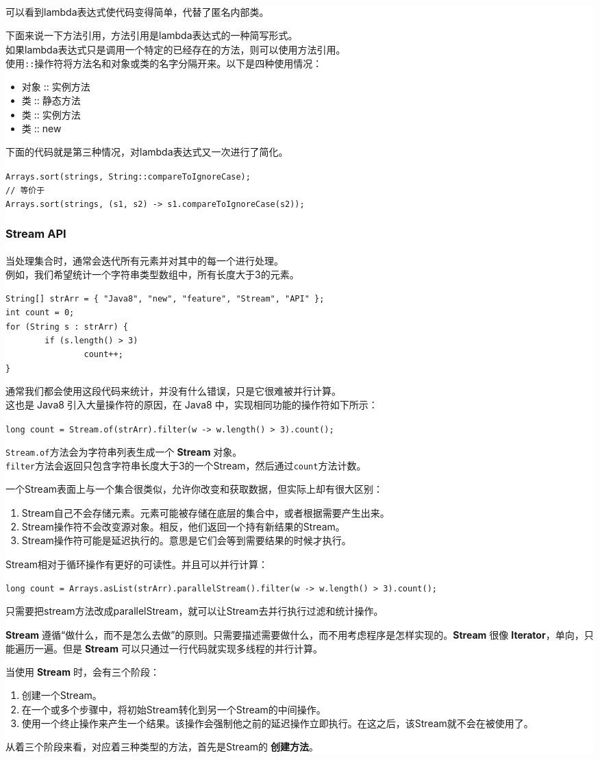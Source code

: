 可以看到lambda表达式使代码变得简单，代替了匿名内部类。

下面来说一下方法引用，方法引用是lambda表达式的一种简写形式。  
如果lambda表达式只是调用一个特定的已经存在的方法，则可以使用方法引用。  
使用`::`操作符将方法名和对象或类的名字分隔开来。以下是四种使用情况：

* 对象 :: 实例方法
* 类 :: 静态方法
* 类 :: 实例方法
* 类 :: new  

下面的代码就是第三种情况，对lambda表达式又一次进行了简化。

    Arrays.sort(strings, String::compareToIgnoreCase);
    // 等价于
    Arrays.sort(strings, (s1, s2) -> s1.compareToIgnoreCase(s2));

### Stream API

当处理集合时，通常会迭代所有元素并对其中的每一个进行处理。  
例如，我们希望统计一个字符串类型数组中，所有长度大于3的元素。

    String[] strArr = { "Java8", "new", "feature", "Stream", "API" };
    int count = 0;
    for (String s : strArr) {
            if (s.length() > 3)
                    count++;
    }

通常我们都会使用这段代码来统计，并没有什么错误，只是它很难被并行计算。  
这也是 Java8 引入大量操作符的原因，在 Java8 中，实现相同功能的操作符如下所示：

    long count = Stream.of(strArr).filter(w -> w.length() > 3).count();

`Stream.of`方法会为字符串列表生成一个 **Stream** 对象。  
`filter`方法会返回只包含字符串长度大于3的一个Stream，然后通过`count`方法计数。

一个Stream表面上与一个集合很类似，允许你改变和获取数据，但实际上却有很大区别：

1. Stream自己不会存储元素。元素可能被存储在底层的集合中，或者根据需要产生出来。
2. Stream操作符不会改变源对象。相反，他们返回一个持有新结果的Stream。
3. Stream操作符可能是延迟执行的。意思是它们会等到需要结果的时候才执行。

Stream相对于循环操作有更好的可读性。并且可以并行计算：

    long count = Arrays.asList(strArr).parallelStream().filter(w -> w.length() > 3).count();

只需要把stream方法改成parallelStream，就可以让Stream去并行执行过滤和统计操作。

**Stream** 遵循“做什么，而不是怎么去做”的原则。只需要描述需要做什么，而不用考虑程序是怎样实现的。**Stream** 很像 **Iterator**，单向，只能遍历一遍。但是 **Stream** 可以只通过一行代码就实现多线程的并行计算。

当使用 **Stream** 时，会有三个阶段：
1. 创建一个Stream。
2. 在一个或多个步骤中，将初始Stream转化到另一个Stream的中间操作。
3. 使用一个终止操作来产生一个结果。该操作会强制他之前的延迟操作立即执行。在这之后，该Stream就不会在被使用了。

从着三个阶段来看，对应着三种类型的方法，首先是Stream的 **创建方法**。
